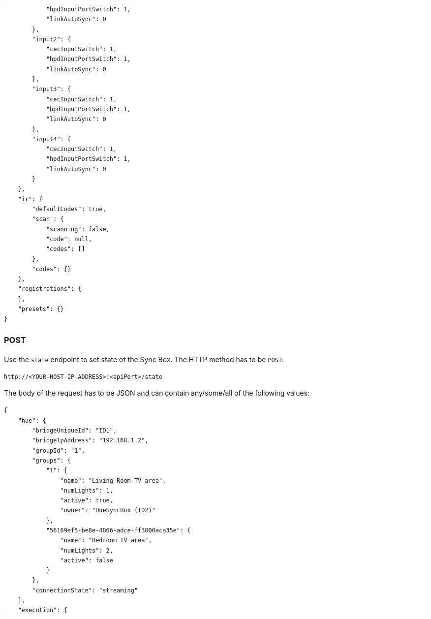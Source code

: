 ```
			"hpdInputPortSwitch": 1,
			"linkAutoSync": 0
		},
		"input2": {
			"cecInputSwitch": 1,
			"hpdInputPortSwitch": 1,
			"linkAutoSync": 0
		},
		"input3": {
			"cecInputSwitch": 1,
			"hpdInputPortSwitch": 1,
			"linkAutoSync": 0
		},
		"input4": {
			"cecInputSwitch": 1,
			"hpdInputPortSwitch": 1,
			"linkAutoSync": 0
		}
	},
	"ir": {
		"defaultCodes": true,
		"scan": {
			"scanning": false,
			"code": null,
			"codes": []
		},
		"codes": {}
	},
	"registrations": {
	},
	"presets": {}
}
```
### POST

Use the `state` endpoint to set state of the Sync Box. The HTTP method has to be `POST`:

```
http://<YOUR-HOST-IP-ADDRESS>:<apiPort>/state
```

The body of the request has to be JSON and can contain any/some/all of the following values:

```
{
    "hue": {
		"bridgeUniqueId": "ID1",
		"bridgeIpAddress": "192.168.1.2",
		"groupId": "1",
		"groups": {
			"1": {
				"name": "Living Room TV area",
				"numLights": 1,
				"active": true,
				"owner": "HueSyncBox (ID2)"
			},
			"56169ef5-be8e-4866-adce-ff3800aca35e": {
				"name": "Bedroom TV area",
				"numLights": 2,
				"active": false
			}
		},
		"connectionState": "streaming"
	},
	"execution": {
```